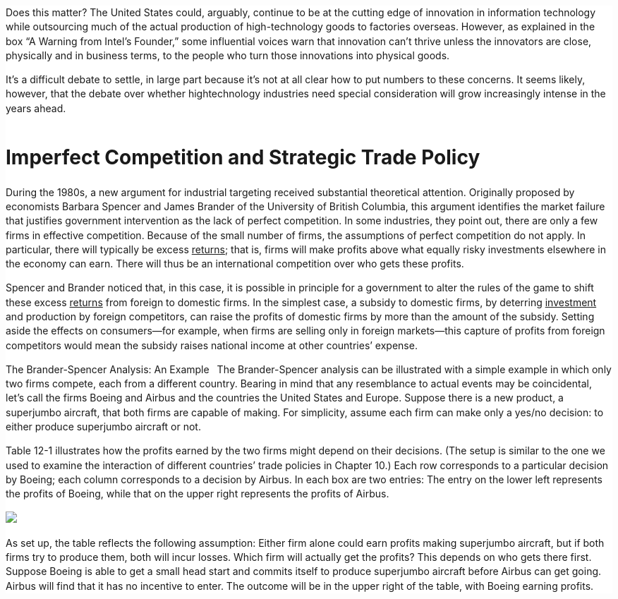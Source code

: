 Does this matter? The United States could, arguably, continue to be at the cutting edge of innovation in information technology while outsourcing much of the actual production of high-technology goods to factories overseas. However, as explained in the box “A Warning from Intel’s Founder,” some influential voices warn that innovation can’t thrive unless the innovators are close, physically and in business terms, to the people who turn those innovations into physical goods.  

It’s a difficult debate to settle, in large part because it’s not at all clear how to put numbers to these concerns. It seems likely, however, that the debate over whether hightechnology industries need special consideration will grow increasingly intense in the years ahead.  

# Imperfect Competition and Strategic Trade Policy  

During the 1980s, a new argument for industrial targeting received substantial theoretical attention. Originally proposed by economists Barbara Spencer and James Brander of the University of British Columbia, this argument identifies the market failure that justifies government intervention as the lack of perfect competition. In some industries, they point out, there are only a few firms in effective competition. Because of the small number of firms, the assumptions of perfect competition do not apply. In particular, there will typically be excess [returns](../../../Financial%20Markets/Financial%20Asset%20Pricing%20Theory%20Overview/Chapter%203%20-%20%20Assets,%20Portfolios,%20and%20Arbitrage/Assets.md); that is, firms will make profits above what equally risky investments elsewhere in the economy can earn. There will thus be an international competition over who gets these profits.  

Spencer and Brander noticed that, in this case, it is possible in principle for a government to alter the rules of the game to shift these excess [returns](../../../Financial%20Markets/Financial%20Asset%20Pricing%20Theory%20Overview/Chapter%203%20-%20%20Assets,%20Portfolios,%20and%20Arbitrage/Assets.md) from foreign to domestic firms. In the simplest case, a subsidy to domestic firms, by deterring [investment](../../../Advanced%20Investments/An%20Asset%20Allocation%20Primer.md) and production by foreign competitors, can raise the profits of domestic firms by more than the amount of the subsidy. Setting aside the effects on consumers—for example, when firms are selling only in foreign markets—this capture of profits from foreign competitors would mean the subsidy raises national income at other countries’ expense.  

The Brander-Spencer Analysis: An Example  The Brander-Spencer analysis can be illustrated with a simple example in which only two firms compete, each from a different country. Bearing in mind that any resemblance to actual events may be coincidental, let’s call the firms Boeing and Airbus and the countries the United States and Europe. Suppose there is a new product, a superjumbo aircraft, that both firms are capable of making. For simplicity, assume each firm can make only a yes/no decision: to either produce superjumbo aircraft or not.  

Table 12-1 illustrates how the profits earned by the two firms might depend on their decisions. (The setup is similar to the one we used to examine the interaction of different countries’ trade policies in Chapter 10.) Each row corresponds to a particular decision by Boeing; each column corresponds to a decision by Airbus. In each box are two entries: The entry on the lower left represents the profits of Boeing, while that on the upper right represents the profits of Airbus.  

![](images/00712cdfdba6213610c91cb62f3fefd2c83d521e2a396ac2a49b189b26f76a65.jpg)  

As set up, the table reflects the following assumption: Either firm alone could earn profits making superjumbo aircraft, but if both firms try to produce them, both will incur losses. Which firm will actually get the profits? This depends on who gets there first. Suppose Boeing is able to get a small head start and commits itself to produce superjumbo aircraft before Airbus can get going. Airbus will find that it has no incentive to enter. The outcome will be in the upper right of the table, with Boeing earning profits.  
